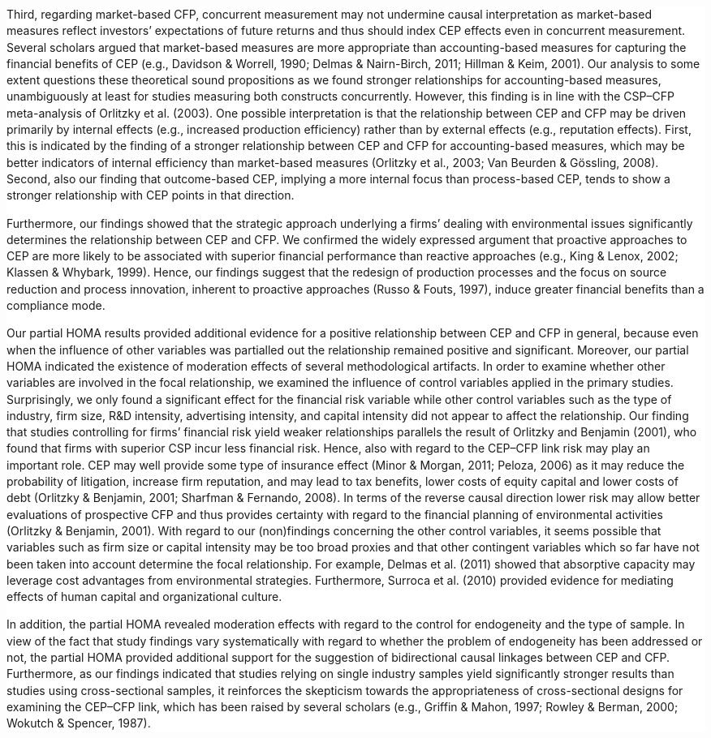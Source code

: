 Third, regarding market-based CFP, concurrent measurement may not undermine causal interpretation as market-based measures reflect investors’ expectations of future returns and thus should index CEP effects even in concurrent measurement. Several scholars argued that market-based measures are more appropriate than accounting-based measures for capturing the financial benefits of CEP (e.g., Davidson & Worrell, 1990; Delmas & Nairn-Birch, 2011; Hillman & Keim, 2001). Our analysis to some extent questions these theoretical sound propositions as we found stronger relationships for accounting-based measures, unambiguously at least for studies measuring both constructs concurrently. However, this finding is in line with the CSP–CFP meta-analysis of Orlitzky et al. (2003). One possible interpretation is that the relationship between CEP and CFP may be driven primarily by internal effects (e.g., increased production efficiency) rather than by external effects (e.g., reputation effects). First, this is indicated by the finding of a stronger relationship between CEP and CFP for accounting-based measures, which may be better indicators of internal efficiency than market-based measures (Orlitzky et al., 2003; Van Beurden & Gössling, 2008). Second, also our finding that outcome-based CEP, implying a more internal focus than process-based CEP, tends to show a stronger relationship with CEP points in that direction.

Furthermore, our findings showed that the strategic approach underlying a firms’ dealing with environmental issues significantly determines the relationship between CEP and CFP. We confirmed the widely expressed argument that proactive approaches to CEP are more likely to be associated with superior financial performance than reactive approaches (e.g., King & Lenox, 2002; Klassen & Whybark, 1999). Hence, our findings suggest that the redesign of production processes and the focus on source reduction and process innovation, inherent to proactive approaches (Russo & Fouts, 1997), induce greater financial benefits than a compliance mode.

Our partial HOMA results provided additional evidence for a positive relationship between CEP and CFP in general, because even when the influence of other variables was partialled out the relationship remained positive and significant. Moreover, our partial HOMA indicated the existence of moderation effects of several methodological artifacts. In order to examine whether other variables are involved in the focal relationship, we examined the influence of control variables applied in the primary studies. Surprisingly, we only found a significant effect for the financial risk variable while other control variables such as the type of industry, firm size, R&D intensity, advertising intensity, and capital intensity did not appear to affect the relationship. Our finding that studies controlling for firms’ financial risk yield weaker relationships parallels the result of Orlitzky and Benjamin (2001), who found that firms with superior CSP incur less financial risk. Hence, also with regard to the CEP–CFP link risk may play an important role. CEP may well provide some type of insurance effect (Minor & Morgan, 2011; Peloza, 2006) as it may reduce the probability of litigation, increase firm reputation, and may lead to tax benefits, lower costs of equity capital and lower costs of debt (Orlitzky & Benjamin, 2001; Sharfman & Fernando, 2008). In terms of the reverse causal direction lower risk may allow better evaluations of prospective CFP and thus provides certainty with regard to the financial planning of environmental activities (Orlitzky & Benjamin, 2001). With regard to our (non)findings concerning the other control variables, it seems possible that variables such as firm size or capital intensity may be too broad proxies and that other contingent variables which so far have not been taken into account determine the focal relationship. For example, Delmas et al. (2011) showed that absorptive capacity may leverage cost advantages from environmental strategies. Furthermore, Surroca et al. (2010) provided evidence for mediating effects of human capital and organizational culture.

In addition, the partial HOMA revealed moderation effects with regard to the control for endogeneity and the type of sample. In view of the fact that study findings vary systematically with regard to whether the problem of endogeneity has been addressed or not, the partial HOMA provided additional support for the suggestion of bidirectional causal linkages between CEP and CFP. Furthermore, as our findings indicated that studies relying on single industry samples yield significantly stronger results than studies using cross-sectional samples, it reinforces the skepticism towards the appropriateness of cross-sectional designs for examining the CEP–CFP link, which has been raised by several scholars (e.g., Griffin & Mahon, 1997; Rowley & Berman, 2000; Wokutch & Spencer, 1987).
